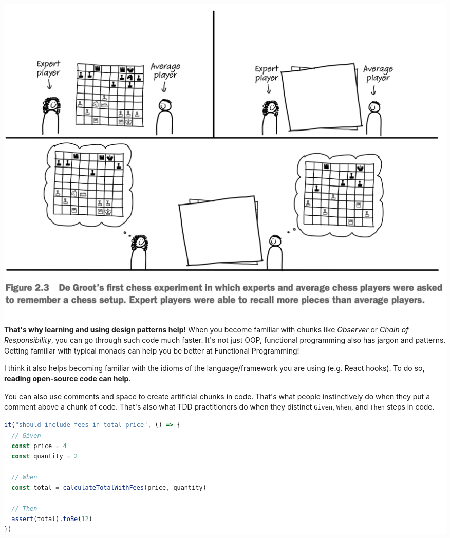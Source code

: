 ![](./chess-masters.png)

**That's why learning and using design patterns help!** When you become familiar with chunks like _Observer_ or _Chain of Responsibility_, you can go through such code much faster. It's not just OOP, functional programming also has jargon and patterns. Getting familiar with typical monads can help you be better at Functional Programming!

I think it also helps becoming familiar with the idioms of the language/framework you are using (e.g. React hooks). To do so, **reading open-source code can help**.

You can also use comments and space to create artificial chunks in code. That's what people instinctively do when they put a comment above a chunk of code. That's also what TDD practitioners do when they distinct `Given`, `When`, and `Then` steps in code.

```jsx
it("should include fees in total price", () => {
  // Given
  const price = 4
  const quantity = 2

  // When
  const total = calculateTotalWithFees(price, quantity)

  // Then
  assert(total).toBe(12)
})
```

